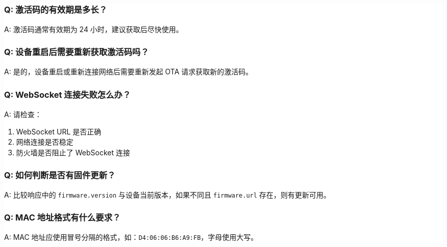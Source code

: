 ### Q: 激活码的有效期是多长？
A: 激活码通常有效期为 24 小时，建议获取后尽快使用。

### Q: 设备重启后需要重新获取激活码吗？
A: 是的，设备重启或重新连接网络后需要重新发起 OTA 请求获取新的激活码。

### Q: WebSocket 连接失败怎么办？
A: 请检查：
1. WebSocket URL 是否正确
2. 网络连接是否稳定
3. 防火墙是否阻止了 WebSocket 连接

### Q: 如何判断是否有固件更新？
A: 比较响应中的 `firmware.version` 与设备当前版本，如果不同且 `firmware.url` 存在，则有更新可用。

### Q: MAC 地址格式有什么要求？
A: MAC 地址应使用冒号分隔的格式，如：`D4:06:06:B6:A9:FB`，字母使用大写。
